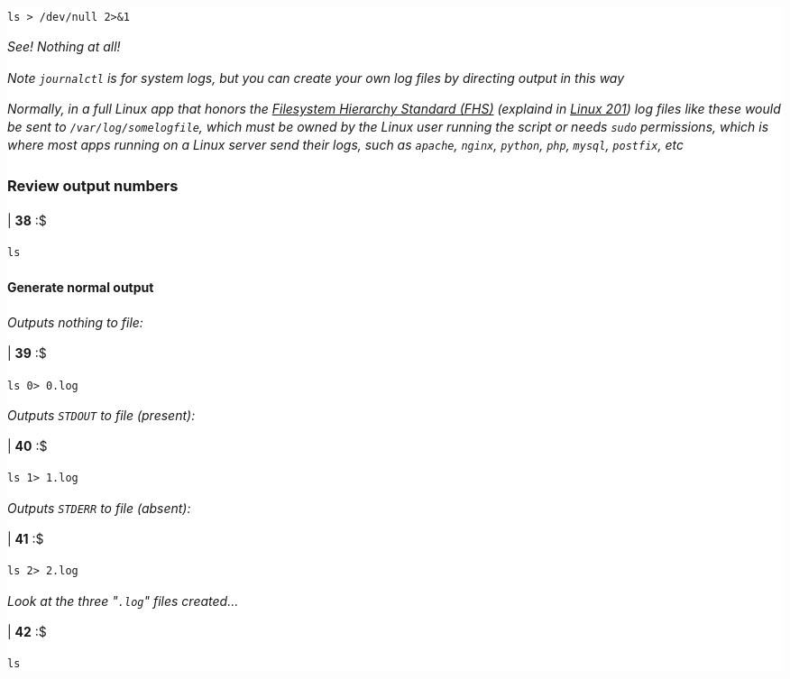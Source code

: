 ```console
ls > /dev/null 2>&1
```

*See! Nothing at all!*

*Note `journalctl` is for system logs, but you can create your own log files by directing output in this way*

*Normally, in a full Linux app that honors the [Filesystem Hierarchy Standard (FHS)](https://github.com/inkVerb/vip/blob/master/201/Lesson-12.md) (explaind in [Linux 201]((https://github.com/inkVerb/vip/blob/master/201/README.md))) log files like these would be sent to `/var/log/somelogfile`, which must be owned by the Linux user running the script or needs `sudo` permissions, which is where most apps running on a Linux server send their logs, such as `apache`, `nginx`, `python`, `php`, `mysql`, `postfix`, etc*

### Review output numbers

| **38** :$

```console
ls
```

#### Generate normal output

*Outputs nothing to file:*

| **39** :$

```console
ls 0> 0.log
```

*Outputs `STDOUT` to file (present):*

| **40** :$

```console
ls 1> 1.log
```

*Outputs `STDERR` to file (absent):*

| **41** :$

```console
ls 2> 2.log
```

*Look at the three "`.log`" files created...*

| **42** :$

```console
ls
```
